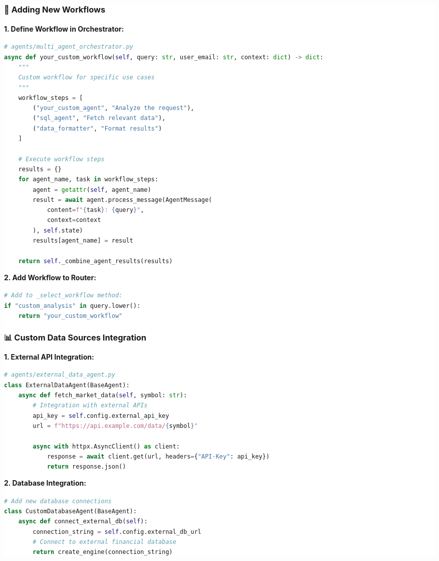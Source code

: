 ### 🔄 **Adding New Workflows**

**1. Define Workflow in Orchestrator:**
```python
# agents/multi_agent_orchestrator.py
async def your_custom_workflow(self, query: str, user_email: str, context: dict) -> dict:
    """
    Custom workflow for specific use cases
    """
    workflow_steps = [
        ("your_custom_agent", "Analyze the request"),
        ("sql_agent", "Fetch relevant data"),
        ("data_formatter", "Format results")
    ]
    
    # Execute workflow steps
    results = {}
    for agent_name, task in workflow_steps:
        agent = getattr(self, agent_name)
        result = await agent.process_message(AgentMessage(
            content=f"{task}: {query}",
            context=context
        ), self.state)
        results[agent_name] = result
    
    return self._combine_agent_results(results)
```

**2. Add Workflow to Router:**
```python
# Add to _select_workflow method:
if "custom_analysis" in query.lower():
    return "your_custom_workflow"
```

### 📊 **Custom Data Sources Integration**

**1. External API Integration:**
```python
# agents/external_data_agent.py
class ExternalDataAgent(BaseAgent):
    async def fetch_market_data(self, symbol: str):
        # Integration with external APIs
        api_key = self.config.external_api_key
        url = f"https://api.example.com/data/{symbol}"
        
        async with httpx.AsyncClient() as client:
            response = await client.get(url, headers={"API-Key": api_key})
            return response.json()
```

**2. Database Integration:**
```python
# Add new database connections
class CustomDatabaseAgent(BaseAgent):
    async def connect_external_db(self):
        connection_string = self.config.external_db_url
        # Connect to external financial database
        return create_engine(connection_string)
```
